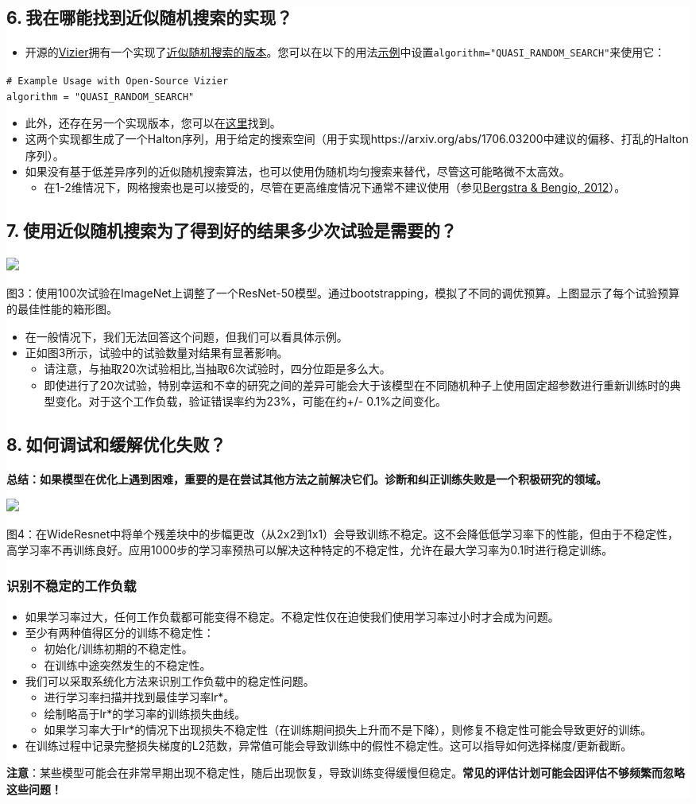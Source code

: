 ## 6. 我在哪能找到近似随机搜索的实现？

* 开源的[Vizier](https://github.com/google/vizier)拥有一个实现了[近似随机搜索的版本](https://github.com/google/vizier/blob/main/vizier/_src/algorithms/designers/quasi_random.py)。您可以在以下的用法[示例](https://oss-vizier.readthedocs.io/en/latest/guides/user/running_vizier.html)中设置`algorithm="QUASI_RANDOM_SEARCH"`来使用它：

```
# Example Usage with Open-Source Vizier
algorithm = "QUASI_RANDOM_SEARCH"
```

* 此外，还存在另一个实现版本，您可以在[这里](https://github.com/mlcommons/algorithmic-efficiency/blob/main/algorithmic_efficiency/halton.py)找到。
* 这两个实现都生成了一个Halton序列，用于给定的搜索空间（用于实现https://arxiv.org/abs/1706.03200中建议的偏移、打乱的Halton序列）。
* 如果没有基于低差异序列的近似随机搜索算法，也可以使用伪随机均匀搜索来替代，尽管这可能略微不太高效。
  * 在1-2维情况下，网格搜索也是可以接受的，尽管在更高维度情况下通常不建议使用（参见[Bergstra & Bengio, 2012](https://www.jmlr.org/papers/v13/bergstra12a.html)）。

## 7. 使用近似随机搜索为了得到好的结果多少次试验是需要的？

![](pics/quasi-randomsearch.jpg)

图3：使用100次试验在ImageNet上调整了一个ResNet-50模型。通过bootstrapping，模拟了不同的调优预算。上图显示了每个试验预算的最佳性能的箱形图。

* 在一般情况下，我们无法回答这个问题，但我们可以看具体示例。
* 正如图3所示，试验中的试验数量对结果有显著影响。
  * 请注意，与抽取20次试验相比,当抽取6次试验时，四分位距是多么大。
  * 即使进行了20次试验，特别幸运和不幸的研究之间的差异可能会大于该模型在不同随机种子上使用固定超参数进行重新训练时的典型变化。对于这个工作负载，验证错误率约为23%，可能在约+/- 0.1%之间变化。

## 8. 如何调试和缓解优化失败？

**总结：如果模型在优化上遇到困难，重要的是在尝试其他方法之前解决它们。诊断和纠正训练失败是一个积极研究的领域。**

![](pics/stride_instability.jpg)

图4：在WideResnet中将单个残差块中的步幅更改（从2x2到1x1）会导致训练不稳定。这不会降低低学习率下的性能，但由于不稳定性，高学习率不再训练良好。应用1000步的学习率预热可以解决这种特定的不稳定性，允许在最大学习率为0.1时进行稳定训练。

### 识别不稳定的工作负载

* 如果学习率过大，任何工作负载都可能变得不稳定。不稳定性仅在迫使我们使用学习率过小时才会成为问题。
* 至少有两种值得区分的训练不稳定性：
  * 初始化/训练初期的不稳定性。
  * 在训练中途突然发生的不稳定性。
* 我们可以采取系统化方法来识别工作负载中的稳定性问题。
  * 进行学习率扫描并找到最佳学习率lr*。
  * 绘制略高于lr*的学习率的训练损失曲线。
  * 如果学习率大于lr*的情况下出现损失不稳定性（在训练期间损失上升而不是下降），则修复不稳定性可能会导致更好的训练。
* 在训练过程中记录完整损失梯度的L2范数，异常值可能会导致训练中的假性不稳定性。这可以指导如何选择梯度/更新截断。

**注意**：某些模型可能会在非常早期出现不稳定性，随后出现恢复，导致训练变得缓慢但稳定。**常见的评估计划可能会因评估不够频繁而忽略这些问题！**
